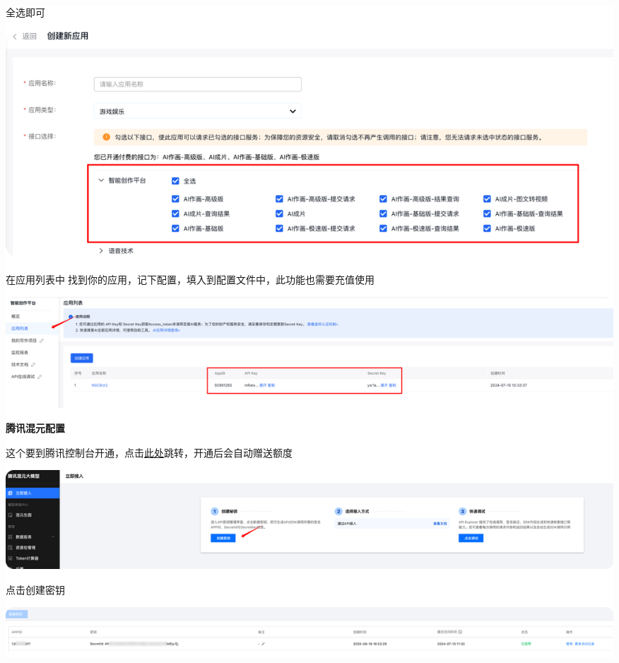 全选即可

![image-20240919095930300](./README.assets/image-20240919095930300.png)

在应用列表中 找到你的应用，记下配置，填入到配置文件中，此功能也需要充值使用

![image-20240919100032259](./README.assets/image-20240919100032259.png)

**腾讯混元配置**

这个要到腾讯控制台开通，点击[此处](https://console.cloud.tencent.com/hunyuan/start)跳转，开通后会自动赠送额度

![image-20240919100543493](./README.assets/image-20240919100543493.png)

点击创建密钥

![image-20240919100610338](./README.assets/image-20240919100610338.png)
